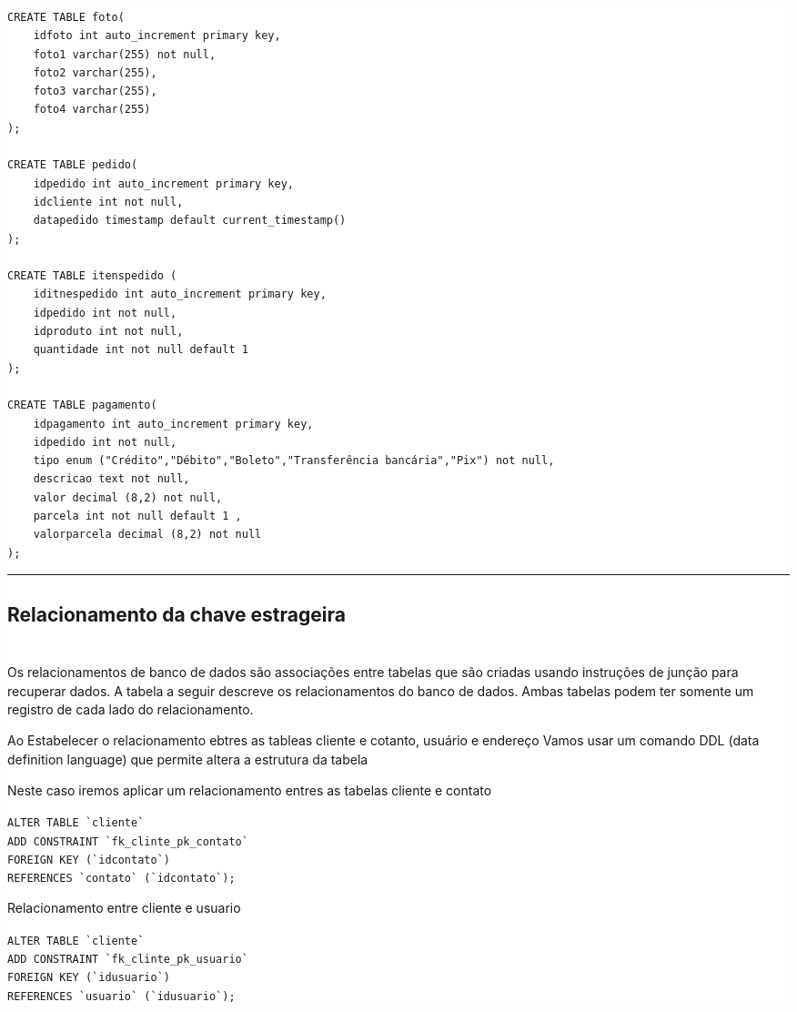 ``` 
CREATE TABLE foto(
	idfoto int auto_increment primary key,
	foto1 varchar(255) not null,
	foto2 varchar(255),
	foto3 varchar(255),
	foto4 varchar(255)
);

CREATE TABLE pedido(
	idpedido int auto_increment primary key,
    idcliente int not null,
    datapedido timestamp default current_timestamp()
);

CREATE TABLE itenspedido (
	iditnespedido int auto_increment primary key,
    idpedido int not null,
    idproduto int not null,
    quantidade int not null default 1 
);

CREATE TABLE pagamento(
	idpagamento int auto_increment primary key,
    idpedido int not null,
    tipo enum ("Crédito","Débito","Boleto","Transferência bancária","Pix") not null,
    descricao text not null,
    valor decimal (8,2) not null,
	parcela int not null default 1 ,
    valorparcela decimal (8,2) not null
);
``` 
---

## Relacionamento da chave estrageira
<br>
Os relacionamentos de banco de dados são associações entre tabelas que são criadas usando instruções de junção para recuperar dados. A tabela a seguir descreve os relacionamentos do banco de dados. Ambas tabelas podem ter somente um registro de cada lado do relacionamento.

 Ao Estabelecer o relacionamento ebtres as tableas cliente e cotanto, usuário e endereço
Vamos usar um comando DDL (data definition language) que permite altera a estrutura da tabela 

 Neste caso iremos aplicar um relacionamento entres as tabelas cliente e contato

``` 
ALTER TABLE `cliente`  
ADD CONSTRAINT `fk_clinte_pk_contato`
FOREIGN KEY (`idcontato`) 
REFERENCES `contato` (`idcontato`);
``` 
Relacionamento entre cliente e usuario
``` 
ALTER TABLE `cliente`  
ADD CONSTRAINT `fk_clinte_pk_usuario`
FOREIGN KEY (`idusuario`) 
REFERENCES `usuario` (`idusuario`);
``` 
